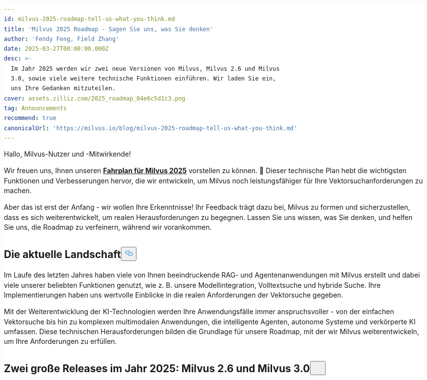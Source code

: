 ```yaml
---
id: milvus-2025-roadmap-tell-us-what-you-think.md
title: 'Milvus 2025 Roadmap - Sagen Sie uns, was Sie denken'
author: 'Fendy Feng, Field Zhang'
date: 2025-03-27T00:00:00.000Z
desc: >-
  Im Jahr 2025 werden wir zwei neue Versionen von Milvus, Milvus 2.6 und Milvus
  3.0, sowie viele weitere technische Funktionen einführen. Wir laden Sie ein,
  uns Ihre Gedanken mitzuteilen.
cover: assets.zilliz.com/2025_roadmap_04e6c5d1c3.png
tag: Announcements
recommend: true
canonicalUrl: 'https://milvus.io/blog/milvus-2025-roadmap-tell-us-what-you-think.md'
---
```

<p>Hallo, Milvus-Nutzer und -Mitwirkende!</p>
<p>Wir freuen uns, Ihnen unseren <a href="https://milvus.io/docs/roadmap.md"><strong>Fahrplan für Milvus 2025</strong></a> vorstellen zu können. 🚀 Dieser technische Plan hebt die wichtigsten Funktionen und Verbesserungen hervor, die wir entwickeln, um Milvus noch leistungsfähiger für Ihre Vektorsuchanforderungen zu machen.</p>
<p>Aber das ist erst der Anfang - wir wollen Ihre Erkenntnisse! Ihr Feedback trägt dazu bei, Milvus zu formen und sicherzustellen, dass es sich weiterentwickelt, um realen Herausforderungen zu begegnen. Lassen Sie uns wissen, was Sie denken, und helfen Sie uns, die Roadmap zu verfeinern, während wir vorankommen.</p>
<h2 id="The-Current-Landscape" class="common-anchor-header">Die aktuelle Landschaft<button data-href="#The-Current-Landscape" class="anchor-icon" translate="no">
      <svg translate="no"
        aria-hidden="true"
        focusable="false"
        height="20"
        version="1.1"
        viewBox="0 0 16 16"
        width="16"
      >
        <path
          fill="#0092E4"
          fill-rule="evenodd"
          d="M4 9h1v1H4c-1.5 0-3-1.69-3-3.5S2.55 3 4 3h4c1.45 0 3 1.69 3 3.5 0 1.41-.91 2.72-2 3.25V8.59c.58-.45 1-1.27 1-2.09C10 5.22 8.98 4 8 4H4c-.98 0-2 1.22-2 2.5S3 9 4 9zm9-3h-1v1h1c1 0 2 1.22 2 2.5S13.98 12 13 12H9c-.98 0-2-1.22-2-2.5 0-.83.42-1.64 1-2.09V6.25c-1.09.53-2 1.84-2 3.25C6 11.31 7.55 13 9 13h4c1.45 0 3-1.69 3-3.5S14.5 6 13 6z"
        ></path>
      </svg>
    </button></h2><p>Im Laufe des letzten Jahres haben viele von Ihnen beeindruckende RAG- und Agentenanwendungen mit Milvus erstellt und dabei viele unserer beliebten Funktionen genutzt, wie z. B. unsere Modellintegration, Volltextsuche und hybride Suche. Ihre Implementierungen haben uns wertvolle Einblicke in die realen Anforderungen der Vektorsuche gegeben.</p>
<p>Mit der Weiterentwicklung der KI-Technologien werden Ihre Anwendungsfälle immer anspruchsvoller - von der einfachen Vektorsuche bis hin zu komplexen multimodalen Anwendungen, die intelligente Agenten, autonome Systeme und verkörperte KI umfassen. Diese technischen Herausforderungen bilden die Grundlage für unsere Roadmap, mit der wir Milvus weiterentwickeln, um Ihre Anforderungen zu erfüllen.</p>
<h2 id="Two-Major-Releases-in-2025-Milvus-26-and-Milvus-30" class="common-anchor-header">Zwei große Releases im Jahr 2025: Milvus 2.6 und Milvus 3.0<button data-href="#Two-Major-Releases-in-2025-Milvus-26-and-Milvus-30" class="anchor-icon" translate="no">
      <svg translate="no"
        aria-hidden="true"
        focusable="false"
        height="20"
        version="1.1"
        viewBox="0 0 16 16"
        width="16"